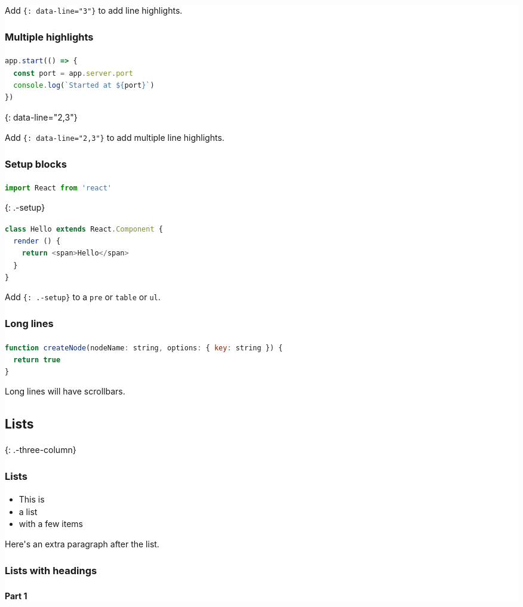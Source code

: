 Add `{: data-line="3"}` to add line highlights.

### Multiple highlights

```js
app.start(() => {
  const port = app.server.port
  console.log(`Started at ${port}`)
})
```
{: data-line="2,3"}

Add `{: data-line="2,3"}` to add multiple line highlights.

### Setup blocks

```js
import React from 'react'
```
{: .-setup}

```js
class Hello extends React.Component {
  render () {
    return <span>Hello</span>
  }
}
```

Add `{: .-setup}` to a `pre` or `table` or `ul`.

### Long lines

```js
function createNode(nodeName: string, options: { key: string }) {
  return true
}
```

Long lines will have scrollbars.

## Lists
{: .-three-column}

### Lists

- This is
- a list
- with a few items

Here's an extra paragraph after the list.

### Lists with headings

#### Part 1
